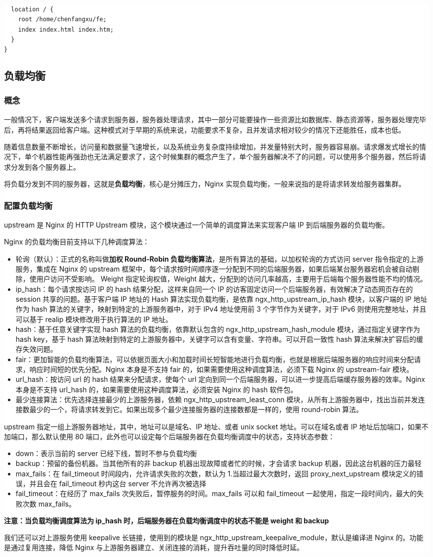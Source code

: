 ```nginx
  location / {
    root /home/chenfangxu/fe;
    index index.html index.htm;
  }
}
```

## 负载均衡

### 概念

一般情况下，客户端发送多个请求到服务器，服务器处理请求，其中一部分可能要操作一些资源比如数据库、静态资源等，服务器处理完毕后，再将结果返回给客户端。这种模式对于早期的系统来说，功能要求不复杂，且并发请求相对较少的情况下还能胜任，成本也低。

随着信息数量不断增长，访问量和数据量飞速增长，以及系统业务复杂度持续增加，并发量特别大时，服务器容易崩。请求爆发式增长的情况下，单个机器性能再强劲也无法满足要求了，这个时候集群的概念产生了，单个服务器解决不了的问题，可以使用多个服务器，然后将请求分发到各个服务器上。

将负载分发到不同的服务器，这就是**负载均衡**，核心是分摊压力，Nginx 实现负载均衡，一般来说指的是将请求转发给服务器集群。

### 配置负载均衡

upstream 是 Nginx 的 HTTP Upstream 模块，这个模块通过一个简单的调度算法来实现客户端 IP 到后端服务器的负载均衡。

Nginx 的负载均衡目前支持以下几种调度算法：

- 轮询（默认）：正式的名称叫做**加权 Round-Robin 负载均衡算法**，是所有算法的基础，以加权轮询的方式访问 server 指令指定的上游服务，集成在 Nginx 的 upstream 框架中，每个请求按时间顺序逐一分配到不同的后端服务器，如果后端某台服务器宕机会被自动剔除，使用户访问不受影响。 Weight 指定轮询权值，Weight 越大，分配到的访问几率越高，主要用于后端每个服务器性能不均的情况。
- ip_hash：每个请求按访问 IP 的 hash 结果分配，这样来自同一个 IP 的访客固定访问一个后端服务器，有效解决了动态网页存在的 session 共享的问题。基于客户端 IP 地址的 Hash 算法实现负载均衡，是依靠 ngx_http_upstream_ip_hash 模块，以客户端的 IP 地址作为 hash 算法的关键字，映射到特定的上游服务器中，对于 IPv4 地址使用前 3 个字节作为关键字，对于 IPv6 则使用完整地址，并且可以基于 realip 模块修改用于执行算法的 IP 地址。
- hash：基于任意关键字实现 hash 算法的负载均衡，依靠默认包含的 ngx_http_upstream_hash_module 模块，通过指定关键字作为 hash key，基于 hash 算法映射到特定的上游服务器中，关键字可以含有变量、字符串。可以开启一致性 hash 算法来解决扩容后的缓存失效问题。
- fair：更加智能的负载均衡算法，可以依据页面大小和加载时间长短智能地进行负载均衡，也就是根据后端服务器的响应时间来分配请求，响应时间短的优先分配。Nginx 本身是不支持 fair 的，如果需要使用这种调度算法，必须下载 Nginx 的 upstream-fair 模块。
- url_hash：按访问 url 的 hash 结果来分配请求，使每个 url 定向到同一个后端服务器，可以进一步提高后端缓存服务器的效率。Nginx 本身是不支持 url_hash 的，如果需要使用这种调度算法，必须安装 Nginx 的 hash 软件包。
- 最少连接算法：优先选择连接最少的上游服务器，依赖 ngx_http_upstream_least_conn 模块，从所有上游服务器中，找出当前并发连接数最少的一个，将请求转发到它。如果出现多个最少连接服务器的连接数都是一样的，使用 round-robin 算法。

upstream 指定一组上游服务器地址，其中，地址可以是域名、IP 地址、或者 unix socket 地址。可以在域名或者 IP 地址后加端口，如果不加端口，那么默认使用 80 端口，此外也可以设定每个后端服务器在负载均衡调度中的状态，支持状态参数：

- down：表示当前的 server 已经下线，暂时不参与负载均衡
- backup：预留的备份机器。当其他所有的非 backup 机器出现故障或者忙的时候，才会请求 backup 机器，因此这台机器的压力最轻
- max_fails：在 fail_timeout 时间段内，允许请求失败的次数，默认为 1.当超过最大次数时，返回 proxy_next_upstream 模块定义的错误，并且会在 fail_timeout 秒内这台 server 不允许再次被选择
- fail_timeout：在经历了 max_fails 次失败后，暂停服务的时间。max_fails 可以和 fail_timeout 一起使用，指定一段时间内，最大的失败次数 max_fails。

**注意：当负载均衡调度算法为 ip_hash 时，后端服务器在负载均衡调度中的状态不能是 weight 和 backup**

我们还可以对上游服务使用 keepalive 长链接，使用到的模块是 ngx_http_upstream_keepalive_module，默认是编译进 Nginx 的。功能是通过复用连接，降低 Nginx 与上游服务器建立、关闭连接的消耗，提升吞吐量的同时降低时延。
